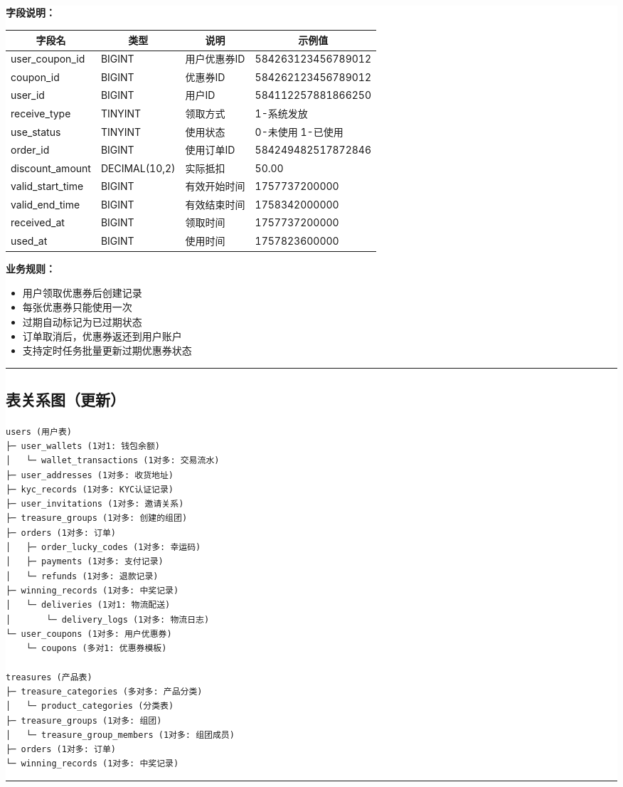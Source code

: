 **字段说明：**

| 字段名 | 类型 | 说明 | 示例值 |
|--------|------|------|--------|
| user_coupon_id | BIGINT | 用户优惠券ID | 584263123456789012 |
| coupon_id | BIGINT | 优惠券ID | 584262123456789012 |
| user_id | BIGINT | 用户ID | 584112257881866250 |
| receive_type | TINYINT | 领取方式 | 1-系统发放 |
| use_status | TINYINT | 使用状态 | 0-未使用 1-已使用 |
| order_id | BIGINT | 使用订单ID | 584249482517872846 |
| discount_amount | DECIMAL(10,2) | 实际抵扣 | 50.00 |
| valid_start_time | BIGINT | 有效开始时间 | 1757737200000 |
| valid_end_time | BIGINT | 有效结束时间 | 1758342000000 |
| received_at | BIGINT | 领取时间 | 1757737200000 |
| used_at | BIGINT | 使用时间 | 1757823600000 |

**业务规则：**
- 用户领取优惠券后创建记录
- 每张优惠券只能使用一次
- 过期自动标记为已过期状态
- 订单取消后，优惠券返还到用户账户
- 支持定时任务批量更新过期优惠券状态

---

## 表关系图（更新）

```
users (用户表)
├─ user_wallets (1对1: 钱包余额)
│   └─ wallet_transactions (1对多: 交易流水)
├─ user_addresses (1对多: 收货地址)
├─ kyc_records (1对多: KYC认证记录)
├─ user_invitations (1对多: 邀请关系)
├─ treasure_groups (1对多: 创建的组团)
├─ orders (1对多: 订单)
│   ├─ order_lucky_codes (1对多: 幸运码)
│   ├─ payments (1对多: 支付记录)
│   └─ refunds (1对多: 退款记录)
├─ winning_records (1对多: 中奖记录)
│   └─ deliveries (1对1: 物流配送)
│       └─ delivery_logs (1对多: 物流日志)
└─ user_coupons (1对多: 用户优惠券)
    └─ coupons (多对1: 优惠券模板)

treasures (产品表)
├─ treasure_categories (多对多: 产品分类)
│   └─ product_categories (分类表)
├─ treasure_groups (1对多: 组团)
│   └─ treasure_group_members (1对多: 组团成员)
├─ orders (1对多: 订单)
└─ winning_records (1对多: 中奖记录)
```

---